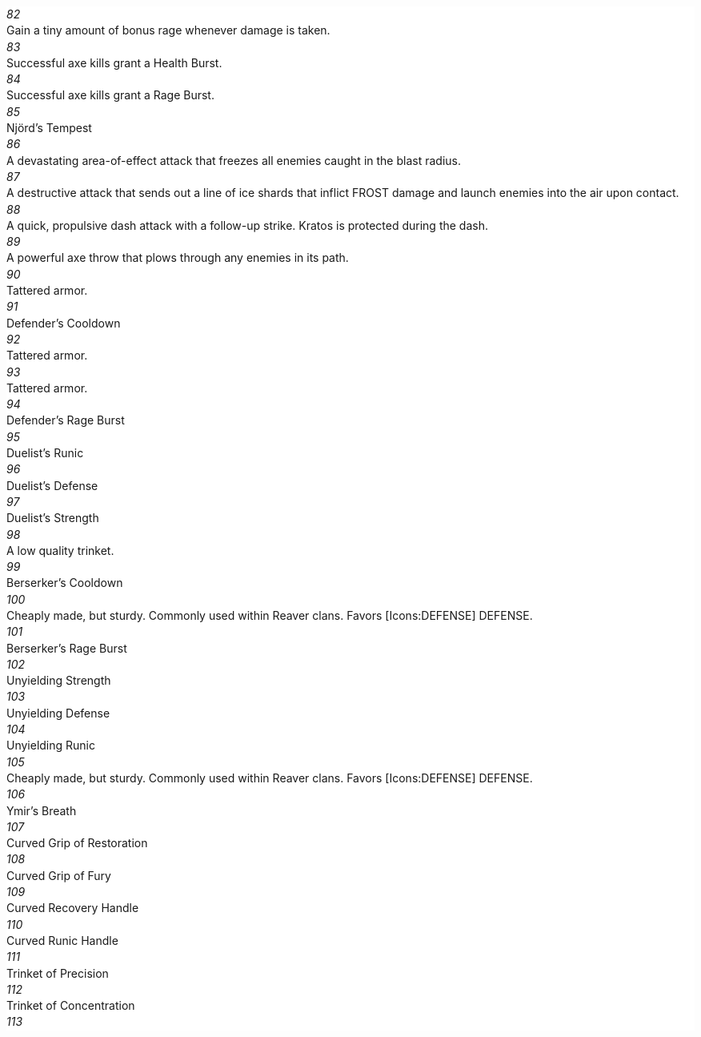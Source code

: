 *82*<br />
Gain a tiny amount of bonus rage whenever damage is taken.<br />
*83*<br />
Successful axe kills grant a Health Burst.<br />
*84*<br />
Successful axe kills grant a Rage Burst.<br />
*85*<br />
Njörd’s Tempest<br />
*86*<br />
A devastating area-of-effect attack that freezes all enemies caught in the blast radius.<br />
*87*<br />
A destructive attack that sends out a line of ice shards that inflict FROST damage and launch enemies into the air upon contact.<br />
*88*<br />
A quick, propulsive dash attack with a follow-up strike. Kratos is protected during the dash.<br />
*89*<br />
A powerful axe throw that plows through any enemies in its path.<br />
*90*<br />
Tattered armor.<br />
*91*<br />
Defender’s Cooldown<br />
*92*<br />
Tattered armor.<br />
*93*<br />
Tattered armor.<br />
*94*<br />
Defender’s Rage Burst<br />
*95*<br />
Duelist’s Runic<br />
*96*<br />
Duelist’s Defense<br />
*97*<br />
Duelist’s Strength<br />
*98*<br />
A low quality trinket.<br />
*99*<br />
Berserker’s Cooldown<br />
*100*<br />
Cheaply made, but sturdy. Commonly used within Reaver clans. Favors [Icons:DEFENSE] DEFENSE.<br />
*101*<br />
Berserker’s Rage Burst<br />
*102*<br />
Unyielding Strength<br />
*103*<br />
Unyielding Defense<br />
*104*<br />
Unyielding Runic<br />
*105*<br />
Cheaply made, but sturdy. Commonly used within Reaver clans. Favors [Icons:DEFENSE] DEFENSE.<br />
*106*<br />
Ymir’s Breath<br />
*107*<br />
Curved Grip of Restoration<br />
*108*<br />
Curved Grip of Fury<br />
*109*<br />
Curved Recovery Handle<br />
*110*<br />
Curved Runic Handle<br />
*111*<br />
Trinket of Precision<br />
*112*<br />
Trinket of Concentration<br />
*113*<br />